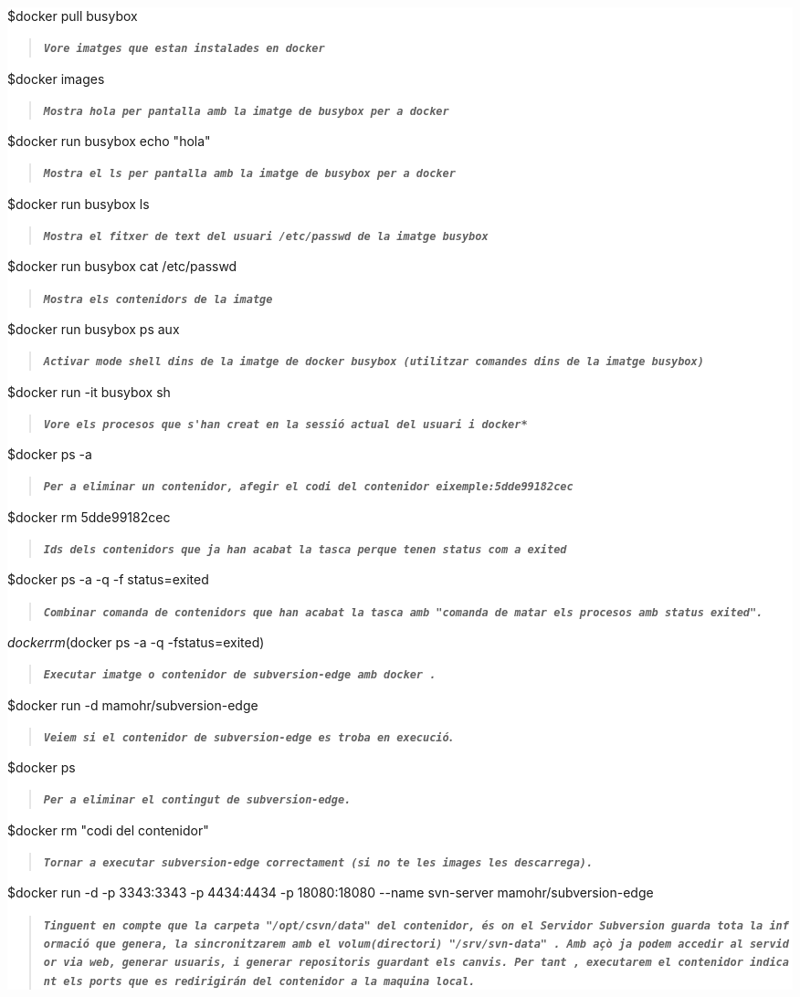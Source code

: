  $docker pull busybox

>***`Vore imatges que estan instalades en docker`***

 $docker images

>***`Mostra hola per pantalla amb la imatge de busybox per a docker`***

 $docker run busybox echo "hola"

>***`Mostra el ls per pantalla amb la imatge de busybox per a docker`***

$docker run busybox ls

>***`Mostra el fitxer de text del usuari /etc/passwd de la imatge busybox`***

$docker run busybox cat /etc/passwd

>***`Mostra els contenidors de la imatge`***

$docker run busybox ps aux

>***`Activar mode shell dins de la imatge de docker busybox (utilitzar comandes dins de la imatge busybox)`***

$docker run -it busybox sh

>***`Vore els procesos que s'han creat en la sessió actual del usuari i docker*`***

$docker ps -a

>***`Per a eliminar un contenidor, afegir el codi del contenidor eixemple:5dde99182cec`***

$docker rm 5dde99182cec

>***`Ids dels contenidors que ja han acabat la tasca perque tenen status com a exited`***

$docker ps -a -q -f status=exited

>***`Combinar comanda de contenidors que han acabat la tasca amb "comanda de matar els procesos amb status exited".`***

$docker rm$(docker ps -a -q -fstatus=exited)

>***`Executar imatge o contenidor de subversion-edge amb docker .`***

$docker run -d mamohr/subversion-edge

>***`Veiem si el contenidor de subversion-edge es troba en execució`.***

$docker ps

>***`Per a eliminar el contingut de subversion-edge.`***

$docker rm "codi del contenidor"

>***`Tornar a executar subversion-edge correctament (si no te les images les descarrega).`***

$docker run -d -p 3343:3343 -p 4434:4434 -p 18080:18080  --name svn-server mamohr/subversion-edge

>***`Tinguent en compte que la carpeta "/opt/csvn/data" del contenidor, és on el Servidor Subversion guarda tota la informació que genera, la sincronitzarem amb el volum(directori) "/srv/svn-data" . Amb açò ja podem accedir al servidor via web, generar usuaris, i generar repositoris guardant els canvis. Per tant , executarem el contenidor indicant els ports que es redirigirán del contenidor a la maquina local.`***

